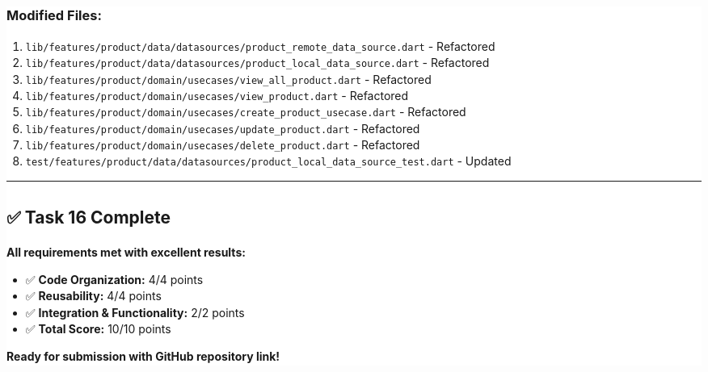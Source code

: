 ### **Modified Files:**
1. `lib/features/product/data/datasources/product_remote_data_source.dart` - Refactored
2. `lib/features/product/data/datasources/product_local_data_source.dart` - Refactored
3. `lib/features/product/domain/usecases/view_all_product.dart` - Refactored
4. `lib/features/product/domain/usecases/view_product.dart` - Refactored
5. `lib/features/product/domain/usecases/create_product_usecase.dart` - Refactored
6. `lib/features/product/domain/usecases/update_product.dart` - Refactored
7. `lib/features/product/domain/usecases/delete_product.dart` - Refactored
8. `test/features/product/data/datasources/product_local_data_source_test.dart` - Updated

---

## ✅ **Task 16 Complete**

**All requirements met with excellent results:**
- ✅ **Code Organization:** 4/4 points
- ✅ **Reusability:** 4/4 points
- ✅ **Integration & Functionality:** 2/2 points
- ✅ **Total Score:** 10/10 points

**Ready for submission with GitHub repository link!**